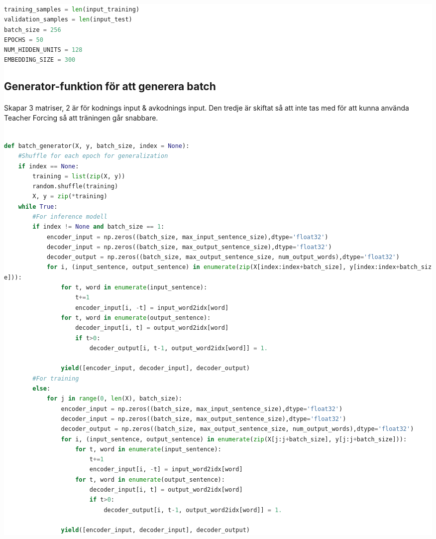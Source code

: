 
```python
training_samples = len(input_training)
validation_samples = len(input_test)
batch_size = 256
EPOCHS = 50
NUM_HIDDEN_UNITS = 128
EMBEDDING_SIZE = 300
```

## Generator-funktion för att generera batch

Skapar 3 matriser, 2 är för kodnings input & avkodnings input. Den tredje är skiftat så att <SOS> inte tas med för att kunna använda Teacher Forcing så att träningen går snabbare.


```python

def batch_generator(X, y, batch_size, index = None):
    #Shuffle for each epoch for generalization
    if index == None:
        training = list(zip(X, y))
        random.shuffle(training)
        X, y = zip(*training)
    while True:
        #For inference modell
        if index != None and batch_size == 1:
            encoder_input = np.zeros((batch_size, max_input_sentence_size),dtype='float32')
            decoder_input = np.zeros((batch_size, max_output_sentence_size),dtype='float32')
            decoder_output = np.zeros((batch_size, max_output_sentence_size, num_output_words),dtype='float32')
            for i, (input_sentence, output_sentence) in enumerate(zip(X[index:index+batch_size], y[index:index+batch_size])):
                for t, word in enumerate(input_sentence):
                    t+=1
                    encoder_input[i, -t] = input_word2idx[word]
                for t, word in enumerate(output_sentence):
                    decoder_input[i, t] = output_word2idx[word]
                    if t>0:
                        decoder_output[i, t-1, output_word2idx[word]] = 1.
                    
                yield([encoder_input, decoder_input], decoder_output)
        #For training
        else: 
            for j in range(0, len(X), batch_size):
                encoder_input = np.zeros((batch_size, max_input_sentence_size),dtype='float32')
                decoder_input = np.zeros((batch_size, max_output_sentence_size),dtype='float32')
                decoder_output = np.zeros((batch_size, max_output_sentence_size, num_output_words),dtype='float32')
                for i, (input_sentence, output_sentence) in enumerate(zip(X[j:j+batch_size], y[j:j+batch_size])):
                    for t, word in enumerate(input_sentence):
                        t+=1
                        encoder_input[i, -t] = input_word2idx[word]
                    for t, word in enumerate(output_sentence):
                        decoder_input[i, t] = output_word2idx[word]
                        if t>0:
                            decoder_output[i, t-1, output_word2idx[word]] = 1.
                    
                yield([encoder_input, decoder_input], decoder_output)
```
